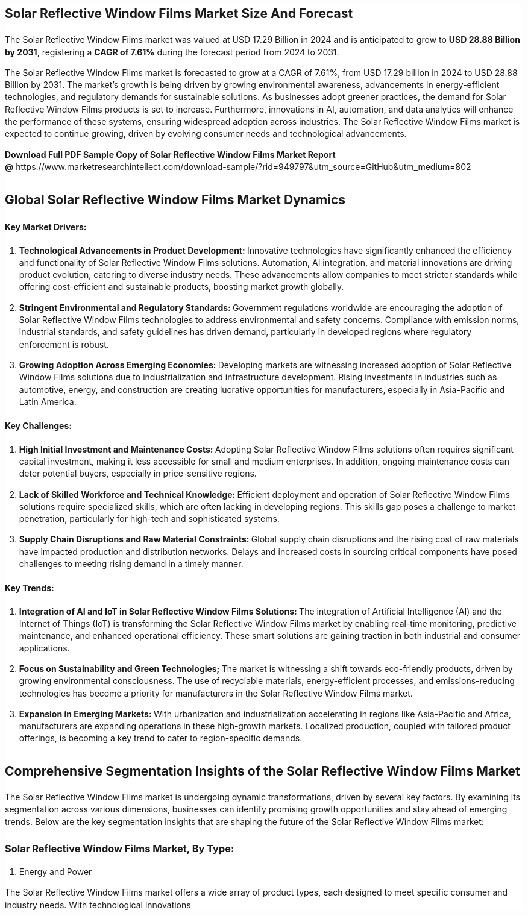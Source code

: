<h2>Solar Reflective Window Films Market Size And Forecast</h2><p>The Solar Reflective Window Films market was valued at USD 17.29 Billion in 2024 and is anticipated to grow to <strong>USD 28.88 Billion by 2031</strong>, registering a <strong>CAGR of 7.61%</strong> during the forecast period from 2024 to 2031.</p><p>The Solar Reflective Window Films market is forecasted to grow at a CAGR of 7.61%, from USD 17.29 billion in 2024 to USD 28.88 Billion by 2031. The market’s growth is being driven by growing environmental awareness, advancements in energy-efficient technologies, and regulatory demands for sustainable solutions. As businesses adopt greener practices, the demand for Solar Reflective Window Films products is set to increase. Furthermore, innovations in AI, automation, and data analytics will enhance the performance of these systems, ensuring widespread adoption across industries. The Solar Reflective Window Films market is expected to continue growing, driven by evolving consumer needs and technological advancements.</p><p><strong>Download Full PDF Sample Copy of Solar Reflective Window Films Market Report @</strong>&nbsp;<a href="https://www.marketresearchintellect.com/download-sample/?rid=949797&amp;utm_source=GitHub&amp;utm_medium=802">https://www.marketresearchintellect.com/download-sample/?rid=949797&amp;utm_source=GitHub&amp;utm_medium=802</a></p><h2>Global Solar Reflective Window Films Market Dynamics</h2><h4><strong>Key Market Drivers:</strong></h4><ol><li><p><strong>Technological Advancements in Product Development:&nbsp;</strong>Innovative technologies have significantly enhanced the efficiency and functionality of Solar Reflective Window Films solutions. Automation, AI integration, and material innovations are driving product evolution, catering to diverse industry needs. These advancements allow companies to meet stricter standards while offering cost-efficient and sustainable products, boosting market growth globally.</p></li><li><p><strong>Stringent Environmental and Regulatory Standards:&nbsp;</strong>Government regulations worldwide are encouraging the adoption of Solar Reflective Window Films technologies to address environmental and safety concerns. Compliance with emission norms, industrial standards, and safety guidelines has driven demand, particularly in developed regions where regulatory enforcement is robust.</p></li><li><p><strong>Growing Adoption Across Emerging Economies:&nbsp;</strong>Developing markets are witnessing increased adoption of Solar Reflective Window Films solutions due to industrialization and infrastructure development. Rising investments in industries such as automotive, energy, and construction are creating lucrative opportunities for manufacturers, especially in Asia-Pacific and Latin America.</p></li></ol><h4><strong>Key Challenges:</strong></h4><ol><li><p><strong>High Initial Investment and Maintenance Costs:&nbsp;</strong>Adopting Solar Reflective Window Films solutions often requires significant capital investment, making it less accessible for small and medium enterprises. In addition, ongoing maintenance costs can deter potential buyers, especially in price-sensitive regions.</p></li><li><p><strong>Lack of Skilled Workforce and Technical Knowledge:&nbsp;</strong>Efficient deployment and operation of Solar Reflective Window Films solutions require specialized skills, which are often lacking in developing regions. This skills gap poses a challenge to market penetration, particularly for high-tech and sophisticated systems.</p></li><li><p><strong>Supply Chain Disruptions and Raw Material Constraints:&nbsp;</strong>Global supply chain disruptions and the rising cost of raw materials have impacted production and distribution networks. Delays and increased costs in sourcing critical components have posed challenges to meeting rising demand in a timely manner.</p></li></ol><h4><strong>Key Trends:</strong></h4><ol><li><p><strong>Integration of AI and IoT in Solar Reflective Window Films Solutions:&nbsp;</strong>The integration of Artificial Intelligence (AI) and the Internet of Things (IoT) is transforming the Solar Reflective Window Films market by enabling real-time monitoring, predictive maintenance, and enhanced operational efficiency. These smart solutions are gaining traction in both industrial and consumer applications.</p></li><li><p><strong>Focus on Sustainability and Green Technologies;&nbsp;</strong>The market is witnessing a shift towards eco-friendly products, driven by growing environmental consciousness. The use of recyclable materials, energy-efficient processes, and emissions-reducing technologies has become a priority for manufacturers in the Solar Reflective Window Films market.</p></li><li><p><strong>Expansion in Emerging Markets:&nbsp;</strong>With urbanization and industrialization accelerating in regions like Asia-Pacific and Africa, manufacturers are expanding operations in these high-growth markets. Localized production, coupled with tailored product offerings, is becoming a key trend to cater to region-specific demands.</p></li></ol><div class="article-main__content" data-test-id="publishing-text-block"><h2>Comprehensive Segmentation Insights of the Solar Reflective Window Films Market</h2><p>The Solar Reflective Window Films market is undergoing dynamic transformations, driven by several key factors. By examining its segmentation across various dimensions, businesses can identify promising growth opportunities and stay ahead of emerging trends. Below are the key segmentation insights that are shaping the future of the Solar Reflective Window Films market:</p><h3><strong>Solar Reflective Window Films Market, By Type:<br /></strong></h3><ol><li>Energy and Power</li></ol><p>The Solar Reflective Window Films market offers a wide array of product types, each designed to meet specific consumer and industry needs. With technological innovations